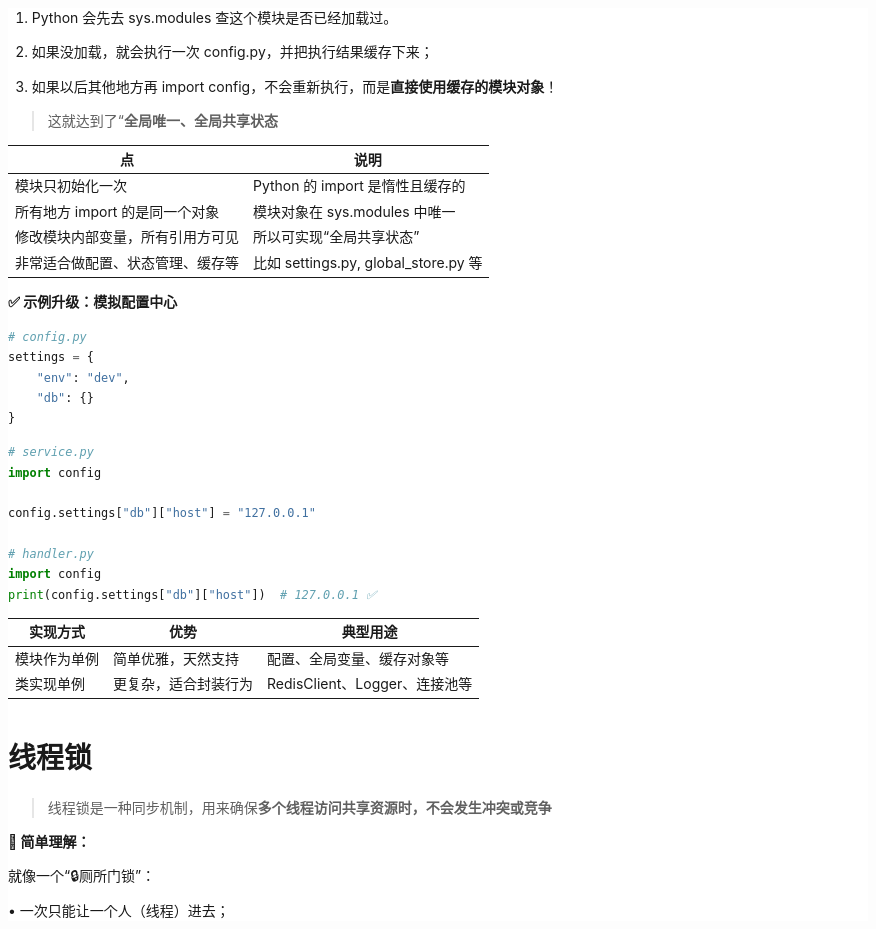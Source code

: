1.	Python 会先去 sys.modules 查这个模块是否已经加载过。

2.	如果没加载，就会执行一次 config.py，并把执行结果缓存下来；

3.	如果以后其他地方再 import config，不会重新执行，而是**直接使用缓存的模块对象**！

> 这就达到了“**全局唯一、全局共享状态**
> 

| **点** | **说明** |
| --- | --- |
| 模块只初始化一次 | Python 的 import 是惰性且缓存的 |
| 所有地方 import 的是同一个对象 | 模块对象在 sys.modules 中唯一 |
| 修改模块内部变量，所有引用方可见 | 所以可实现“全局共享状态” |
| 非常适合做配置、状态管理、缓存等 | 比如 settings.py, global_store.py 等 |

**✅ 示例升级：模拟配置中心**

```python
# config.py
settings = {
    "env": "dev",
    "db": {}
}
```

```python
# service.py
import config

config.settings["db"]["host"] = "127.0.0.1"

# handler.py
import config
print(config.settings["db"]["host"])  # 127.0.0.1 ✅
```

| **实现方式** | **优势** | **典型用途** |
| --- | --- | --- |
| 模块作为单例 | 简单优雅，天然支持 | 配置、全局变量、缓存对象等 |
| 类实现单例 | 更复杂，适合封装行为 | RedisClient、Logger、连接池等 |

# 线程锁

> 线程锁是一种同步机制，用来确保**多个线程访问共享资源时，不会发生冲突或竞争**
> 

**📌 简单理解：**

就像一个“🔒厕所门锁”：

•	一次只能让一个人（线程）进去；

